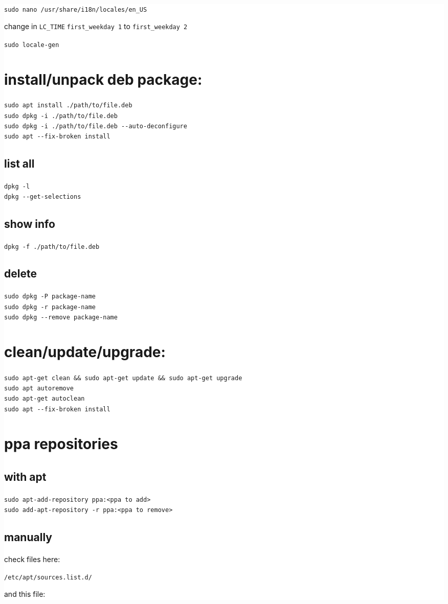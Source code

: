     sudo nano /usr/share/i18n/locales/en_US

change in `LC_TIME` `first_weekday 1` to `first_weekday 2`

    sudo locale-gen

# install/unpack deb package:

    sudo apt install ./path/to/file.deb
    sudo dpkg -i ./path/to/file.deb
    sudo dpkg -i ./path/to/file.deb --auto-deconfigure
    sudo apt --fix-broken install

## list all
    
    dpkg -l
    dpkg --get-selections

## show info

    dpkg -f ./path/to/file.deb

## delete

    sudo dpkg -P package-name
    sudo dpkg -r package-name
    sudo dpkg --remove package-name

# clean/update/upgrade:

    sudo apt-get clean && sudo apt-get update && sudo apt-get upgrade
    sudo apt autoremove
    sudo apt-get autoclean
    sudo apt --fix-broken install

# ppa repositories

## with apt

    sudo apt-add-repository ppa:<ppa to add>
    sudo add-apt-repository -r ppa:<ppa to remove>
    
## manually

check files here:

    /etc/apt/sources.list.d/

and this file:
